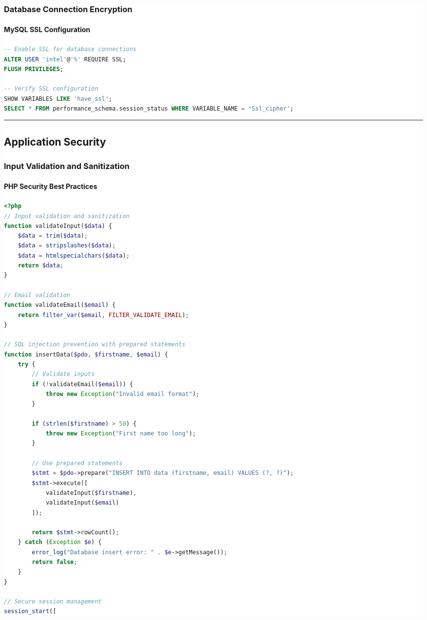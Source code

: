 ### Database Connection Encryption

#### MySQL SSL Configuration
```sql
-- Enable SSL for database connections
ALTER USER 'intel'@'%' REQUIRE SSL;
FLUSH PRIVILEGES;

-- Verify SSL configuration
SHOW VARIABLES LIKE 'have_ssl';
SELECT * FROM performance_schema.session_status WHERE VARIABLE_NAME = 'Ssl_cipher';
```

---

## Application Security

### Input Validation and Sanitization

#### PHP Security Best Practices
```php
<?php
// Input validation and sanitization
function validateInput($data) {
    $data = trim($data);
    $data = stripslashes($data);
    $data = htmlspecialchars($data);
    return $data;
}

// Email validation
function validateEmail($email) {
    return filter_var($email, FILTER_VALIDATE_EMAIL);
}

// SQL injection prevention with prepared statements
function insertData($pdo, $firstname, $email) {
    try {
        // Validate inputs
        if (!validateEmail($email)) {
            throw new Exception("Invalid email format");
        }
        
        if (strlen($firstname) > 50) {
            throw new Exception("First name too long");
        }
        
        // Use prepared statements
        $stmt = $pdo->prepare("INSERT INTO data (firstname, email) VALUES (?, ?)");
        $stmt->execute([
            validateInput($firstname),
            validateInput($email)
        ]);
        
        return $stmt->rowCount();
    } catch (Exception $e) {
        error_log("Database insert error: " . $e->getMessage());
        return false;
    }
}

// Secure session management
session_start([
```